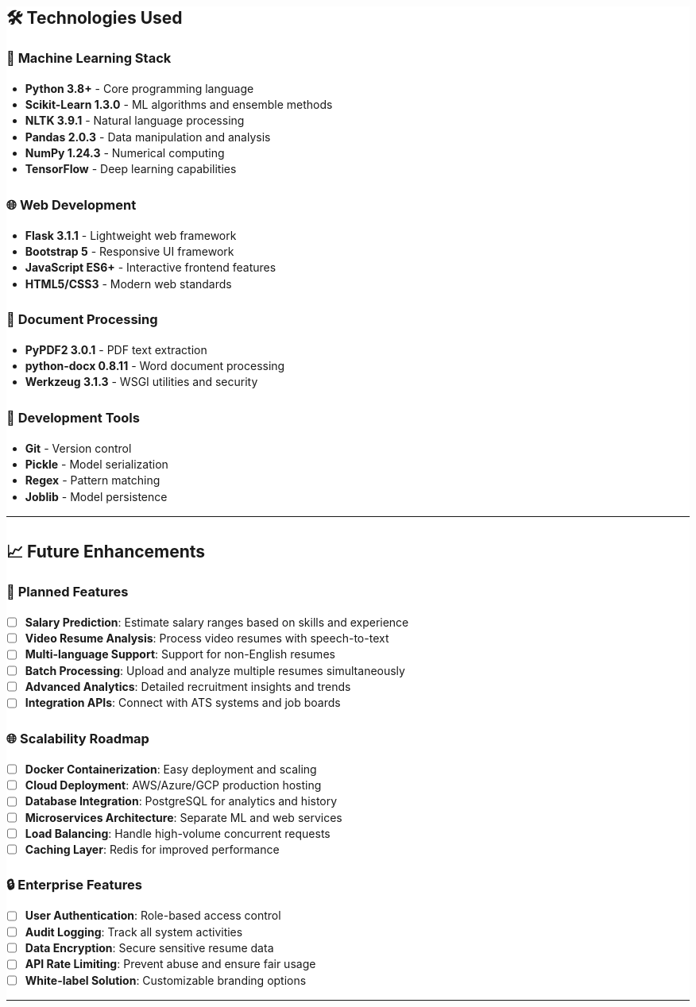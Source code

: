 
## 🛠️ Technologies Used

### 🤖 **Machine Learning Stack**
- **Python 3.8+** - Core programming language
- **Scikit-Learn 1.3.0** - ML algorithms and ensemble methods
- **NLTK 3.9.1** - Natural language processing
- **Pandas 2.0.3** - Data manipulation and analysis
- **NumPy 1.24.3** - Numerical computing
- **TensorFlow** - Deep learning capabilities

### 🌐 **Web Development**
- **Flask 3.1.1** - Lightweight web framework
- **Bootstrap 5** - Responsive UI framework
- **JavaScript ES6+** - Interactive frontend features
- **HTML5/CSS3** - Modern web standards

### 📄 **Document Processing**
- **PyPDF2 3.0.1** - PDF text extraction
- **python-docx 0.8.11** - Word document processing
- **Werkzeug 3.1.3** - WSGI utilities and security

### 🔧 **Development Tools**
- **Git** - Version control
- **Pickle** - Model serialization
- **Regex** - Pattern matching
- **Joblib** - Model persistence

---

## 📈 Future Enhancements

### 🎯 **Planned Features**
- [ ] **Salary Prediction**: Estimate salary ranges based on skills and experience
- [ ] **Video Resume Analysis**: Process video resumes with speech-to-text
- [ ] **Multi-language Support**: Support for non-English resumes
- [ ] **Batch Processing**: Upload and analyze multiple resumes simultaneously
- [ ] **Advanced Analytics**: Detailed recruitment insights and trends
- [ ] **Integration APIs**: Connect with ATS systems and job boards

### 🌐 **Scalability Roadmap**
- [ ] **Docker Containerization**: Easy deployment and scaling
- [ ] **Cloud Deployment**: AWS/Azure/GCP production hosting
- [ ] **Database Integration**: PostgreSQL for analytics and history
- [ ] **Microservices Architecture**: Separate ML and web services
- [ ] **Load Balancing**: Handle high-volume concurrent requests
- [ ] **Caching Layer**: Redis for improved performance

### 🔒 **Enterprise Features**
- [ ] **User Authentication**: Role-based access control
- [ ] **Audit Logging**: Track all system activities
- [ ] **Data Encryption**: Secure sensitive resume data
- [ ] **API Rate Limiting**: Prevent abuse and ensure fair usage
- [ ] **White-label Solution**: Customizable branding options

---